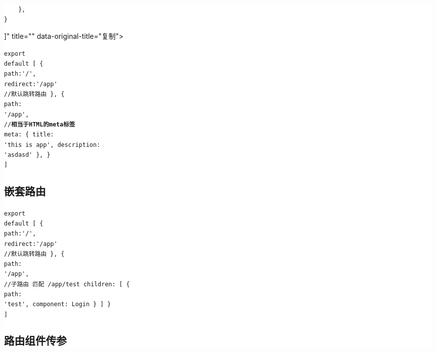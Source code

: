         },
    }
]" title="" data-original-title="&#x590D;&#x5236;"></span> <span type="button" class="saveToNote code-tool" data-toggle="tooltip" data-placement="top" title="" data-original-title="&#x653E;&#x8FDB;&#x7B14;&#x8BB0;"></span></div></div><pre class="hljs xl"><code>export default [
    {
        <span class="hljs-built_in">path</span>:<span class="hljs-string">&apos;/&apos;</span>,
        redirect:<span class="hljs-string">&apos;/app&apos;</span> <span class="hljs-comment">//&#x9ED8;&#x8BA4;&#x8DF3;&#x8F6C;&#x8DEF;&#x7531;</span>
    },
    {
        <span class="hljs-built_in">path</span>: <span class="hljs-string">&apos;/app&apos;</span>,
        <span class="hljs-comment">//**&#x76F8;&#x5F53;&#x4E8E;HTML&#x7684;meta&#x6807;&#x7B7E;**</span>
        meta: {
            <span class="hljs-built_in">title</span>: <span class="hljs-string">&apos;this is app&apos;</span>,
            description: <span class="hljs-string">&apos;asdasd&apos;</span>
        },
    }
]</code></pre><h2 id="articleHeader5">&#x5D4C;&#x5957;&#x8DEF;&#x7531;</h2><div class="widget-codetool" style="display:none"><div class="widget-codetool--inner"><span class="selectCode code-tool" data-toggle="tooltip" data-placement="top" title="" data-original-title="&#x5168;&#x9009;"></span> <span type="button" class="copyCode code-tool" data-toggle="tooltip" data-placement="top" data-clipboard-text="export default [
    {
        path:&apos;/&apos;,
        redirect:&apos;/app&apos; //&#x9ED8;&#x8BA4;&#x8DF3;&#x8F6C;&#x8DEF;&#x7531;
    },
    {
        path: &apos;/app&apos;,
        //&#x5B50;&#x8DEF;&#x7531; &#x5339;&#x914D; /app/test
         children: [
           {
             path: &apos;test&apos;,
             component: Login
           }
         ]
    }
]" title="" data-original-title="&#x590D;&#x5236;"></span> <span type="button" class="saveToNote code-tool" data-toggle="tooltip" data-placement="top" title="" data-original-title="&#x653E;&#x8FDB;&#x7B14;&#x8BB0;"></span></div></div><pre class="hljs xl"><code>export default [
    {
        <span class="hljs-built_in">path</span>:<span class="hljs-string">&apos;/&apos;</span>,
        redirect:<span class="hljs-string">&apos;/app&apos;</span> <span class="hljs-comment">//&#x9ED8;&#x8BA4;&#x8DF3;&#x8F6C;&#x8DEF;&#x7531;</span>
    },
    {
        <span class="hljs-built_in">path</span>: <span class="hljs-string">&apos;/app&apos;</span>,
        <span class="hljs-comment">//&#x5B50;&#x8DEF;&#x7531; &#x5339;&#x914D; /app/test</span>
         children: [
           {
             <span class="hljs-built_in">path</span>: <span class="hljs-string">&apos;test&apos;</span>,
             component: Login
           }
         ]
    }
]</code></pre><h2 id="articleHeader6">&#x8DEF;&#x7531;&#x7EC4;&#x4EF6;&#x4F20;&#x53C2;</h2><div class="widget-codetool" style="display:none"><div class="widget-codetool--inner"><span class="selectCode code-tool" data-toggle="tooltip" data-placement="top" title="" data-original-title="&#x5168;&#x9009;"></span> <span type="button" class="copyCode code-tool" data-toggle="tooltip" data-placement="top" data-clipboard-text="export default [
    {
        path:&apos;/&apos;,
        redirect:&apos;/app&apos; //&#x9ED8;&#x8BA4;&#x8DF3;&#x8F6C;&#x8DEF;&#x7531;
    },
